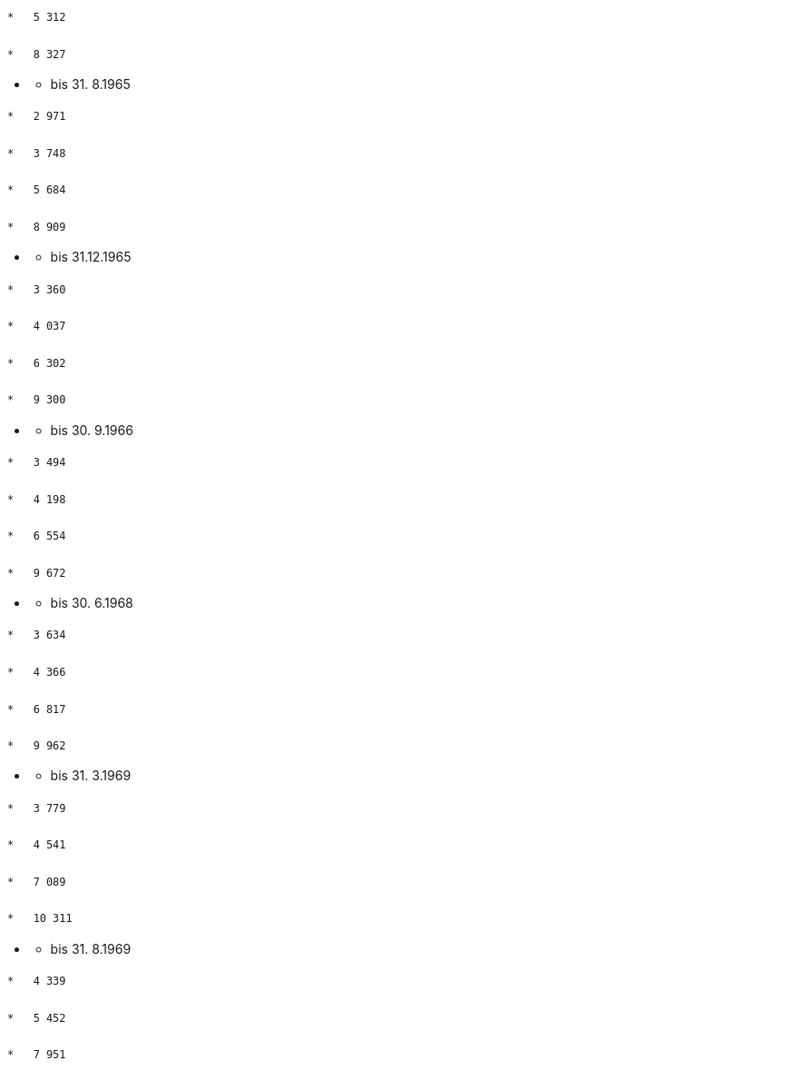     *   5 312

    *   8 327


*    *   bis 31. 8.1965

    *   2 971

    *   3 748

    *   5 684

    *   8 909


*    *   bis 31.12.1965

    *   3 360

    *   4 037

    *   6 302

    *   9 300


*    *   bis 30. 9.1966

    *   3 494

    *   4 198

    *   6 554

    *   9 672


*    *   bis 30. 6.1968

    *   3 634

    *   4 366

    *   6 817

    *   9 962


*    *   bis 31. 3.1969

    *   3 779

    *   4 541

    *   7 089

    *   10 311


*    *   bis 31. 8.1969

    *   4 339

    *   5 452

    *   7 951
